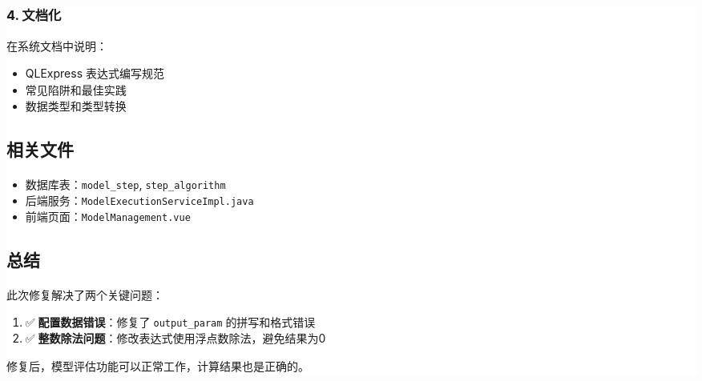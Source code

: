 ### 4. 文档化

在系统文档中说明：

- QLExpress 表达式编写规范
- 常见陷阱和最佳实践
- 数据类型和类型转换

## 相关文件

- 数据库表：`model_step`, `step_algorithm`
- 后端服务：`ModelExecutionServiceImpl.java`
- 前端页面：`ModelManagement.vue`

## 总结

此次修复解决了两个关键问题：

1. ✅ **配置数据错误**：修复了 `output_param` 的拼写和格式错误
2. ✅ **整数除法问题**：修改表达式使用浮点数除法，避免结果为0

修复后，模型评估功能可以正常工作，计算结果也是正确的。
